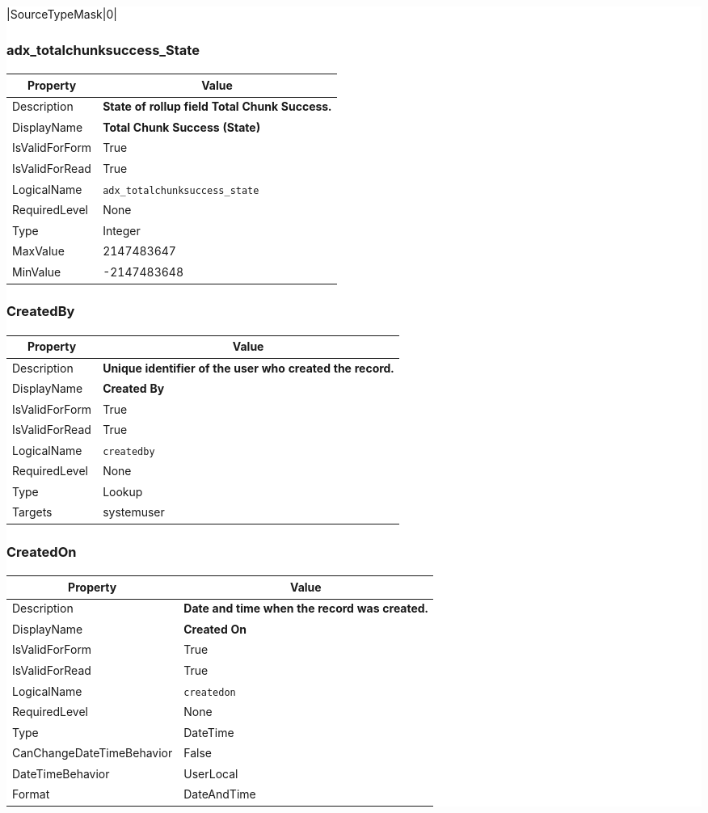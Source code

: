 |SourceTypeMask|0|

### <a name="BKMK_adx_totalchunksuccess_State"></a> adx_totalchunksuccess_State

|Property|Value|
|---|---|
|Description|**State of rollup field Total Chunk Success.**|
|DisplayName|**Total Chunk Success (State)**|
|IsValidForForm|True|
|IsValidForRead|True|
|LogicalName|`adx_totalchunksuccess_state`|
|RequiredLevel|None|
|Type|Integer|
|MaxValue|2147483647|
|MinValue|-2147483648|

### <a name="BKMK_CreatedBy"></a> CreatedBy

|Property|Value|
|---|---|
|Description|**Unique identifier of the user who created the record.**|
|DisplayName|**Created By**|
|IsValidForForm|True|
|IsValidForRead|True|
|LogicalName|`createdby`|
|RequiredLevel|None|
|Type|Lookup|
|Targets|systemuser|

### <a name="BKMK_CreatedOn"></a> CreatedOn

|Property|Value|
|---|---|
|Description|**Date and time when the record was created.**|
|DisplayName|**Created On**|
|IsValidForForm|True|
|IsValidForRead|True|
|LogicalName|`createdon`|
|RequiredLevel|None|
|Type|DateTime|
|CanChangeDateTimeBehavior|False|
|DateTimeBehavior|UserLocal|
|Format|DateAndTime|